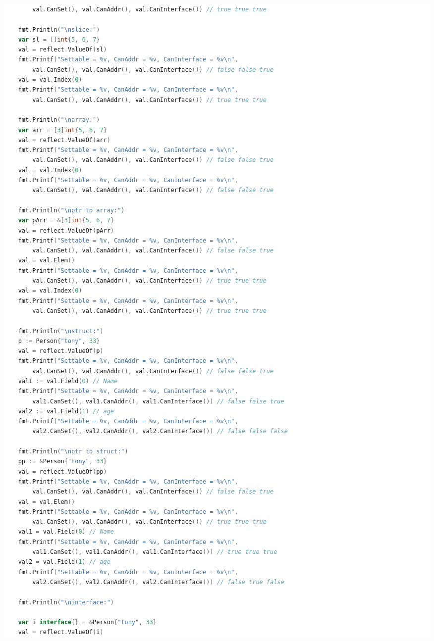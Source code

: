 ```go
		val.CanSet(), val.CanAddr(), val.CanInterface()) // true true true

	fmt.Println("\nslice:")
	var sl = []int{5, 6, 7}
	val = reflect.ValueOf(sl)
	fmt.Printf("Settable = %v, CanAddr = %v, CanInterface = %v\n",
		val.CanSet(), val.CanAddr(), val.CanInterface()) // false false true
	val = val.Index(0)
	fmt.Printf("Settable = %v, CanAddr = %v, CanInterface = %v\n",
		val.CanSet(), val.CanAddr(), val.CanInterface()) // true true true

	fmt.Println("\narray:")
	var arr = [3]int{5, 6, 7}
	val = reflect.ValueOf(arr)
	fmt.Printf("Settable = %v, CanAddr = %v, CanInterface = %v\n",
		val.CanSet(), val.CanAddr(), val.CanInterface()) // false false true
	val = val.Index(0)
	fmt.Printf("Settable = %v, CanAddr = %v, CanInterface = %v\n",
		val.CanSet(), val.CanAddr(), val.CanInterface()) // false false true

	fmt.Println("\nptr to array:")
	var pArr = &[3]int{5, 6, 7}
	val = reflect.ValueOf(pArr)
	fmt.Printf("Settable = %v, CanAddr = %v, CanInterface = %v\n",
		val.CanSet(), val.CanAddr(), val.CanInterface()) // false false true
	val = val.Elem()
	fmt.Printf("Settable = %v, CanAddr = %v, CanInterface = %v\n",
		val.CanSet(), val.CanAddr(), val.CanInterface()) // true true true
	val = val.Index(0)
	fmt.Printf("Settable = %v, CanAddr = %v, CanInterface = %v\n",
		val.CanSet(), val.CanAddr(), val.CanInterface()) // true true true

	fmt.Println("\nstruct:")
	p := Person{"tony", 33}
	val = reflect.ValueOf(p)
	fmt.Printf("Settable = %v, CanAddr = %v, CanInterface = %v\n",
		val.CanSet(), val.CanAddr(), val.CanInterface()) // false false true
	val1 := val.Field(0) // Name
	fmt.Printf("Settable = %v, CanAddr = %v, CanInterface = %v\n",
		val1.CanSet(), val1.CanAddr(), val1.CanInterface()) // false false true
	val2 := val.Field(1) // age
	fmt.Printf("Settable = %v, CanAddr = %v, CanInterface = %v\n",
		val2.CanSet(), val2.CanAddr(), val2.CanInterface()) // false false false

	fmt.Println("\nptr to struct:")
	pp := &Person{"tony", 33}
	val = reflect.ValueOf(pp)
	fmt.Printf("Settable = %v, CanAddr = %v, CanInterface = %v\n",
		val.CanSet(), val.CanAddr(), val.CanInterface()) // false false true
	val = val.Elem()
	fmt.Printf("Settable = %v, CanAddr = %v, CanInterface = %v\n",
		val.CanSet(), val.CanAddr(), val.CanInterface()) // true true true
	val1 = val.Field(0) // Name
	fmt.Printf("Settable = %v, CanAddr = %v, CanInterface = %v\n",
		val1.CanSet(), val1.CanAddr(), val1.CanInterface()) // true true true
	val2 = val.Field(1) // age
	fmt.Printf("Settable = %v, CanAddr = %v, CanInterface = %v\n",
		val2.CanSet(), val2.CanAddr(), val2.CanInterface()) // false true false

	fmt.Println("\ninterface:")

	var i interface{} = &Person{"tony", 33}
	val = reflect.ValueOf(i)
```